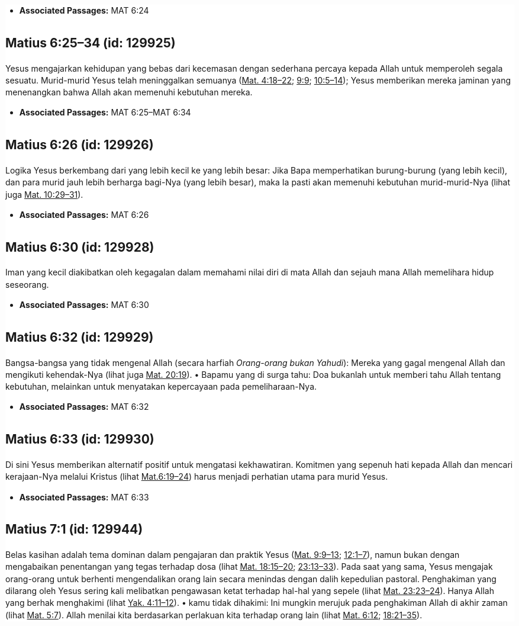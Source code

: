 * **Associated Passages:** MAT 6:24

## Matius 6:25–34 (id: 129925)

Yesus mengajarkan kehidupan yang bebas dari kecemasan dengan sederhana percaya kepada Allah untuk memperoleh segala sesuatu. Murid\-murid Yesus telah meninggalkan semuanya ([Mat. 4:18–22](https://ref.ly/Matt4:18-Matt4:22); [9:9](https://ref.ly/Matt9:9); [10:5–14](https://ref.ly/Matt10:5-Matt10:14)); Yesus memberikan mereka jaminan yang menenangkan bahwa Allah akan memenuhi kebutuhan mereka.

* **Associated Passages:** MAT 6:25–MAT 6:34

## Matius 6:26 (id: 129926)

Logika Yesus berkembang dari yang lebih kecil ke yang lebih besar: Jika Bapa memperhatikan burung\-burung (yang lebih kecil), dan para murid jauh lebih berharga bagi\-Nya (yang lebih besar), maka Ia pasti akan memenuhi kebutuhan murid\-murid\-Nya (lihat juga [Mat. 10:29–31](https://ref.ly/Matt10:29-Matt10:31)).

* **Associated Passages:** MAT 6:26

## Matius 6:30 (id: 129928)

Iman yang kecil diakibatkan oleh kegagalan dalam memahami nilai diri di mata Allah dan sejauh mana Allah memelihara hidup seseorang.

* **Associated Passages:** MAT 6:30

## Matius 6:32 (id: 129929)

Bangsa\-bangsa yang tidak mengenal Allah (secara harfiah *Orang\-orang bukan Yahudi*): Mereka yang gagal mengenal Allah dan mengikuti kehendak\-Nya (lihat juga [Mat. 20:19](https://ref.ly/Matt20:19)). • Bapamu yang di surga tahu: Doa bukanlah untuk memberi tahu Allah tentang kebutuhan, melainkan untuk menyatakan kepercayaan pada pemeliharaan\-Nya.

* **Associated Passages:** MAT 6:32

## Matius 6:33 (id: 129930)

Di sini Yesus memberikan alternatif positif untuk mengatasi kekhawatiran. Komitmen yang sepenuh hati kepada Allah dan mencari kerajaan\-Nya melalui Kristus (lihat [Mat.6:19–24](https://ref.ly/Matt6:19-Matt6:24)) harus menjadi perhatian utama para murid Yesus.

* **Associated Passages:** MAT 6:33

## Matius 7:1 (id: 129944)

Belas kasihan adalah tema dominan dalam pengajaran dan praktik Yesus ([Mat. 9:9–13](https://ref.ly/Matt9:9-Matt9:13); [12:1–7](https://ref.ly/Matt12:1-Matt12:7)), namun bukan dengan mengabaikan penentangan yang tegas terhadap dosa (lihat [Mat. 18:15–20](https://ref.ly/Matt18:15-Matt18:20); [23:13–33](https://ref.ly/Matt23:13-Matt23:33)). Pada saat yang sama, Yesus mengajak orang\-orang untuk berhenti mengendalikan orang lain secara menindas dengan dalih kepedulian pastoral. Penghakiman yang dilarang oleh Yesus sering kali melibatkan pengawasan ketat terhadap hal\-hal yang sepele (lihat [Mat. 23:23–24](https://ref.ly/Matt23:23-Matt23:24)). Hanya Allah yang berhak menghakimi (lihat [Yak. 4:11–12](https://ref.ly/Jas4:11-Jas4:12)). • kamu tidak dihakimi: Ini mungkin merujuk pada penghakiman Allah di akhir zaman (lihat [Mat. 5:7](https://ref.ly/Matt5:7)). Allah menilai kita berdasarkan perlakuan kita terhadap orang lain (lihat [Mat. 6:12](https://ref.ly/Matt6:12); [18:21–35](https://ref.ly/Matt18:21-Matt18:35)).
